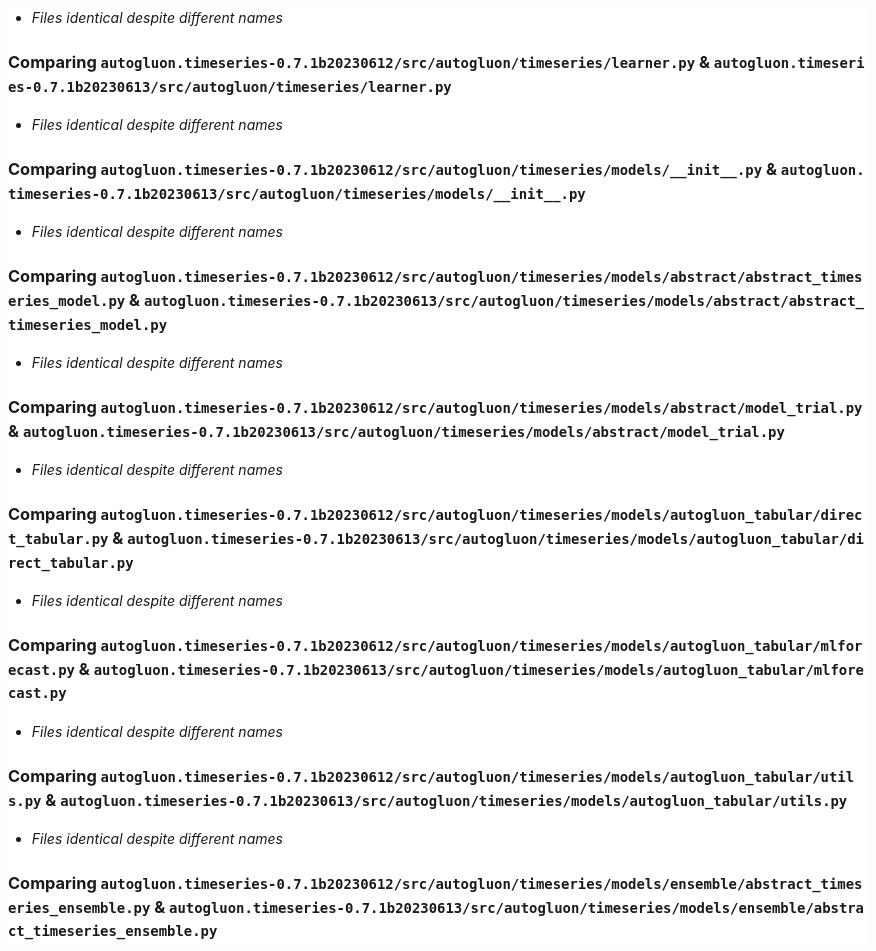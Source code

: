  * *Files identical despite different names*

### Comparing `autogluon.timeseries-0.7.1b20230612/src/autogluon/timeseries/learner.py` & `autogluon.timeseries-0.7.1b20230613/src/autogluon/timeseries/learner.py`

 * *Files identical despite different names*

### Comparing `autogluon.timeseries-0.7.1b20230612/src/autogluon/timeseries/models/__init__.py` & `autogluon.timeseries-0.7.1b20230613/src/autogluon/timeseries/models/__init__.py`

 * *Files identical despite different names*

### Comparing `autogluon.timeseries-0.7.1b20230612/src/autogluon/timeseries/models/abstract/abstract_timeseries_model.py` & `autogluon.timeseries-0.7.1b20230613/src/autogluon/timeseries/models/abstract/abstract_timeseries_model.py`

 * *Files identical despite different names*

### Comparing `autogluon.timeseries-0.7.1b20230612/src/autogluon/timeseries/models/abstract/model_trial.py` & `autogluon.timeseries-0.7.1b20230613/src/autogluon/timeseries/models/abstract/model_trial.py`

 * *Files identical despite different names*

### Comparing `autogluon.timeseries-0.7.1b20230612/src/autogluon/timeseries/models/autogluon_tabular/direct_tabular.py` & `autogluon.timeseries-0.7.1b20230613/src/autogluon/timeseries/models/autogluon_tabular/direct_tabular.py`

 * *Files identical despite different names*

### Comparing `autogluon.timeseries-0.7.1b20230612/src/autogluon/timeseries/models/autogluon_tabular/mlforecast.py` & `autogluon.timeseries-0.7.1b20230613/src/autogluon/timeseries/models/autogluon_tabular/mlforecast.py`

 * *Files identical despite different names*

### Comparing `autogluon.timeseries-0.7.1b20230612/src/autogluon/timeseries/models/autogluon_tabular/utils.py` & `autogluon.timeseries-0.7.1b20230613/src/autogluon/timeseries/models/autogluon_tabular/utils.py`

 * *Files identical despite different names*

### Comparing `autogluon.timeseries-0.7.1b20230612/src/autogluon/timeseries/models/ensemble/abstract_timeseries_ensemble.py` & `autogluon.timeseries-0.7.1b20230613/src/autogluon/timeseries/models/ensemble/abstract_timeseries_ensemble.py`
